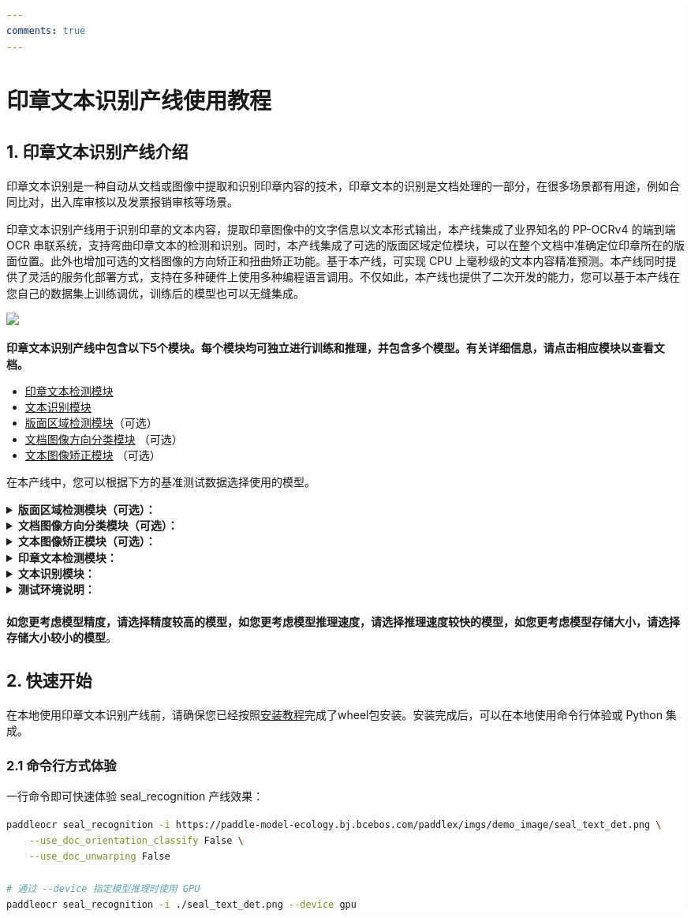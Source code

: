 ```yaml
---
comments: true
---
```


# 印章文本识别产线使用教程

## 1. 印章文本识别产线介绍
印章文本识别是一种自动从文档或图像中提取和识别印章内容的技术，印章文本的识别是文档处理的一部分，在很多场景都有用途，例如合同比对，出入库审核以及发票报销审核等场景。

印章文本识别产线用于识别印章的文本内容，提取印章图像中的文字信息以文本形式输出，本产线集成了业界知名的 PP-OCRv4 的端到端 OCR 串联系统，支持弯曲印章文本的检测和识别。同时，本产线集成了可选的版面区域定位模块，可以在整个文档中准确定位印章所在的版面位置。此外也增加可选的文档图像的方向矫正和扭曲矫正功能。基于本产线，可实现 CPU 上毫秒级的文本内容精准预测。本产线同时提供了灵活的服务化部署方式，支持在多种硬件上使用多种编程语言调用。不仅如此，本产线也提供了二次开发的能力，您可以基于本产线在您自己的数据集上训练调优，训练后的模型也可以无缝集成。

<img src="https://paddle-model-ecology.bj.bcebos.com/paddlex/PaddleX3.0/doc_images/practical_tutorial/PP-ChatOCRv3_doc_seal/01.png"/>

<b>印章文本识别产线中包含以下5个模块。每个模块均可独立进行训练和推理，并包含多个模型。有关详细信息，请点击相应模块以查看文档。</b>

- [印章文本检测模块](../module_usage/seal_text_detection.md)
- [文本识别模块](../module_usage/text_recognition.md)
- [版面区域检测模块](../module_usage/layout_detection.md)（可选）
- [文档图像方向分类模块](../module_usage/doc_img_orientation_classification.md) （可选）
- [文本图像矫正模块](../module_usage/text_image_unwarping.md) （可选）

在本产线中，您可以根据下方的基准测试数据选择使用的模型。

<details><summary> <b>版面区域检测模块（可选）：</b></summary></details>

<details><summary> <b>文档图像方向分类模块（可选）：</b></summary></details>

<details><summary> <b>文本图像矫正模块（可选）：</b></summary></details>

<details><summary> <b>印章文本检测模块：</b></summary></details>

<details><summary><b>文本识别模块：</b></summary></details>

<details><summary> <b>测试环境说明：</b></summary></details>

<br />
<b>如您更考虑模型精度，请选择精度较高的模型，如您更考虑模型推理速度，请选择推理速度较快的模型，如您更考虑模型存储大小，请选择存储大小较小的模型</b>。

## 2. 快速开始

在本地使用印章文本识别产线前，请确保您已经按照[安装教程](../installation.md)完成了wheel包安装。安装完成后，可以在本地使用命令行体验或 Python 集成。

### 2.1 命令行方式体验

一行命令即可快速体验 seal_recognition 产线效果：

```bash
paddleocr seal_recognition -i https://paddle-model-ecology.bj.bcebos.com/paddlex/imgs/demo_image/seal_text_det.png \
    --use_doc_orientation_classify False \
    --use_doc_unwarping False

# 通过 --device 指定模型推理时使用 GPU
paddleocr seal_recognition -i ./seal_text_det.png --device gpu
```
